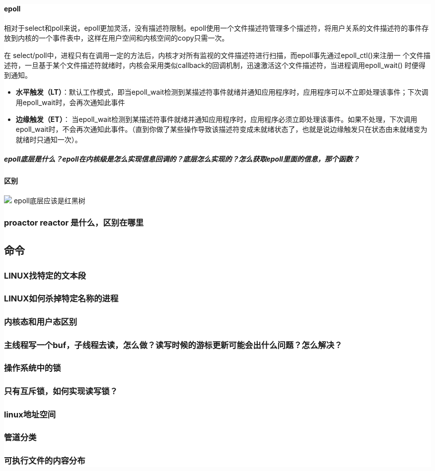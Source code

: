 
#### epoll
相对于select和poll来说，epoll更加灵活，没有描述符限制。epoll使用一个文件描述符管理多个描述符，将用户关系的文件描述符的事件存放到内核的一个事件表中，这样在用户空间和内核空间的copy只需一次。

在 select/poll中，进程只有在调用一定的方法后，内核才对所有监视的文件描述符进行扫描，而epoll事先通过epoll_ctl()来注册一 个文件描述符，一旦基于某个文件描述符就绪时，内核会采用类似callback的回调机制，迅速激活这个文件描述符，当进程调用epoll_wait() 时便得到通知。

- **水平触发（LT）**：默认工作模式，即当epoll_wait检测到某描述符事件就绪并通知应用程序时，应用程序可以不立即处理该事件；下次调用epoll_wait时，会再次通知此事件

- **边缘触发（ET）**： 当epoll_wait检测到某描述符事件就绪并通知应用程序时，应用程序必须立即处理该事件。如果不处理，下次调用epoll_wait时，不会再次通知此事件。（直到你做了某些操作导致该描述符变成未就绪状态了，也就是说边缘触发只在状态由未就绪变为就绪时只通知一次）。

##### epoll底层是什么？epoll在内核级是怎么实现信息回调的？底层怎么实现的？怎么获取epoll里面的信息，那个函数？


#### 区别
![](https://raw.githubusercontent.com/Hewie8023/zhengli/master/image/%E6%93%8D%E4%BD%9C%E7%B3%BB%E7%BB%9F/IO%E5%A4%9A%E8%B7%AF%E5%A4%8D%E7%94%A8.png)
epoll底层应该是红黑树


### proactor reactor 是什么，区别在哪里


## 命令
### LINUX找特定的文本段


### LINUX如何杀掉特定名称的进程



### 内核态和用户态区别

### 主线程写一个buf，子线程去读，怎么做？读写时候的游标更新可能会出什么问题？怎么解决？

### 操作系统中的锁

### 只有互斥锁，如何实现读写锁？

### linux地址空间

### 管道分类

### 可执行文件的内容分布